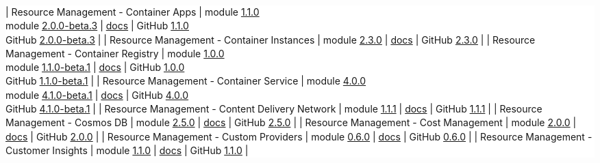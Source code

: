| Resource Management - Container Apps | module [1.1.0](https://github.com/Azure/azure-sdk-for-go/tree/sdk/resourcemanager/appcontainers/armappcontainers/v1.1.0/sdk/resourcemanager/appcontainers/armappcontainers/)<br>module [2.0.0-beta.3](https://github.com/Azure/azure-sdk-for-go/tree/sdk/resourcemanager/appcontainers/armappcontainers/v2.0.0-beta.3/sdk/resourcemanager/appcontainers/armappcontainers/) | [docs](https://pkg.go.dev/github.com/Azure/azure-sdk-for-go/sdk/resourcemanager/appcontainers/armappcontainers) | GitHub [1.1.0](https://github.com/Azure/azure-sdk-for-go/tree/sdk/resourcemanager/appcontainers/armappcontainers/v1.1.0/sdk/resourcemanager/appcontainers/armappcontainers/)<br>GitHub [2.0.0-beta.3](https://github.com/Azure/azure-sdk-for-go/tree/sdk/resourcemanager/appcontainers/armappcontainers/v2.0.0-beta.3/sdk/resourcemanager/appcontainers/armappcontainers/) |
| Resource Management - Container Instances | module [2.3.0](https://github.com/Azure/azure-sdk-for-go/tree/sdk/resourcemanager/containerinstance/armcontainerinstance/v2.3.0/sdk/resourcemanager/containerinstance/armcontainerinstance/) | [docs](https://pkg.go.dev/github.com/Azure/azure-sdk-for-go/sdk/resourcemanager/containerinstance/armcontainerinstance) | GitHub [2.3.0](https://github.com/Azure/azure-sdk-for-go/tree/sdk/resourcemanager/containerinstance/armcontainerinstance/v2.3.0/sdk/resourcemanager/containerinstance/armcontainerinstance/) |
| Resource Management - Container Registry | module [1.0.0](https://github.com/Azure/azure-sdk-for-go/tree/sdk/resourcemanager/containerregistry/armcontainerregistry/v1.0.0/sdk/resourcemanager/containerregistry/armcontainerregistry/)<br>module [1.1.0-beta.1](https://github.com/Azure/azure-sdk-for-go/tree/sdk/resourcemanager/containerregistry/armcontainerregistry/v1.1.0-beta.1/sdk/resourcemanager/containerregistry/armcontainerregistry/) | [docs](https://pkg.go.dev/github.com/Azure/azure-sdk-for-go/sdk/resourcemanager/containerregistry/armcontainerregistry) | GitHub [1.0.0](https://github.com/Azure/azure-sdk-for-go/tree/sdk/resourcemanager/containerregistry/armcontainerregistry/v1.0.0/sdk/resourcemanager/containerregistry/armcontainerregistry/)<br>GitHub [1.1.0-beta.1](https://github.com/Azure/azure-sdk-for-go/tree/sdk/resourcemanager/containerregistry/armcontainerregistry/v1.1.0-beta.1/sdk/resourcemanager/containerregistry/armcontainerregistry/) |
| Resource Management - Container Service | module [4.0.0](https://github.com/Azure/azure-sdk-for-go/tree/sdk/resourcemanager/containerservice/armcontainerservice/v4.0.0/sdk/resourcemanager/containerservice/armcontainerservice/)<br>module [4.1.0-beta.1](https://github.com/Azure/azure-sdk-for-go/tree/sdk/resourcemanager/containerservice/armcontainerservice/v4.1.0-beta.1/sdk/resourcemanager/containerservice/armcontainerservice/) | [docs](https://pkg.go.dev/github.com/Azure/azure-sdk-for-go/sdk/resourcemanager/containerservice/armcontainerservice) | GitHub [4.0.0](https://github.com/Azure/azure-sdk-for-go/tree/sdk/resourcemanager/containerservice/armcontainerservice/v4.0.0/sdk/resourcemanager/containerservice/armcontainerservice/)<br>GitHub [4.1.0-beta.1](https://github.com/Azure/azure-sdk-for-go/tree/sdk/resourcemanager/containerservice/armcontainerservice/v4.1.0-beta.1/sdk/resourcemanager/containerservice/armcontainerservice/) |
| Resource Management - Content Delivery Network | module [1.1.1](https://github.com/Azure/azure-sdk-for-go/tree/sdk/resourcemanager/cdn/armcdn/v1.1.1/sdk/resourcemanager/cdn/armcdn/) | [docs](https://pkg.go.dev/github.com/Azure/azure-sdk-for-go/sdk/resourcemanager/cdn/armcdn) | GitHub [1.1.1](https://github.com/Azure/azure-sdk-for-go/tree/sdk/resourcemanager/cdn/armcdn/v1.1.1/sdk/resourcemanager/cdn/armcdn/) |
| Resource Management - Cosmos DB | module [2.5.0](https://github.com/Azure/azure-sdk-for-go/tree/sdk/resourcemanager/cosmos/armcosmos/v2.5.0/sdk/resourcemanager/cosmos/armcosmos/) | [docs](https://pkg.go.dev/github.com/Azure/azure-sdk-for-go/sdk/resourcemanager/cosmos/armcosmos) | GitHub [2.5.0](https://github.com/Azure/azure-sdk-for-go/tree/sdk/resourcemanager/cosmos/armcosmos/v2.5.0/sdk/resourcemanager/cosmos/armcosmos/) |
| Resource Management - Cost Management | module [2.0.0](https://github.com/Azure/azure-sdk-for-go/tree/sdk/resourcemanager/costmanagement/armcostmanagement/v2.0.0/sdk/resourcemanager/costmanagement/armcostmanagement/) | [docs](https://pkg.go.dev/github.com/Azure/azure-sdk-for-go/sdk/resourcemanager/costmanagement/armcostmanagement) | GitHub [2.0.0](https://github.com/Azure/azure-sdk-for-go/tree/sdk/resourcemanager/costmanagement/armcostmanagement/v2.0.0/sdk/resourcemanager/costmanagement/armcostmanagement/) |
| Resource Management - Custom Providers | module [0.6.0](https://github.com/Azure/azure-sdk-for-go/tree/sdk/resourcemanager/customproviders/armcustomproviders/v0.6.0/sdk/resourcemanager/customproviders/armcustomproviders/) | [docs](https://pkg.go.dev/github.com/Azure/azure-sdk-for-go/sdk/resourcemanager/customproviders/armcustomproviders) | GitHub [0.6.0](https://github.com/Azure/azure-sdk-for-go/tree/sdk/resourcemanager/customproviders/armcustomproviders/v0.6.0/sdk/resourcemanager/customproviders/armcustomproviders/) |
| Resource Management - Customer Insights | module [1.1.0](https://github.com/Azure/azure-sdk-for-go/tree/sdk/resourcemanager/customerinsights/armcustomerinsights/v1.1.0/sdk/resourcemanager/customerinsights/armcustomerinsights/) | [docs](https://pkg.go.dev/github.com/Azure/azure-sdk-for-go/sdk/resourcemanager/customerinsights/armcustomerinsights) | GitHub [1.1.0](https://github.com/Azure/azure-sdk-for-go/tree/sdk/resourcemanager/customerinsights/armcustomerinsights/v1.1.0/sdk/resourcemanager/customerinsights/armcustomerinsights/) |